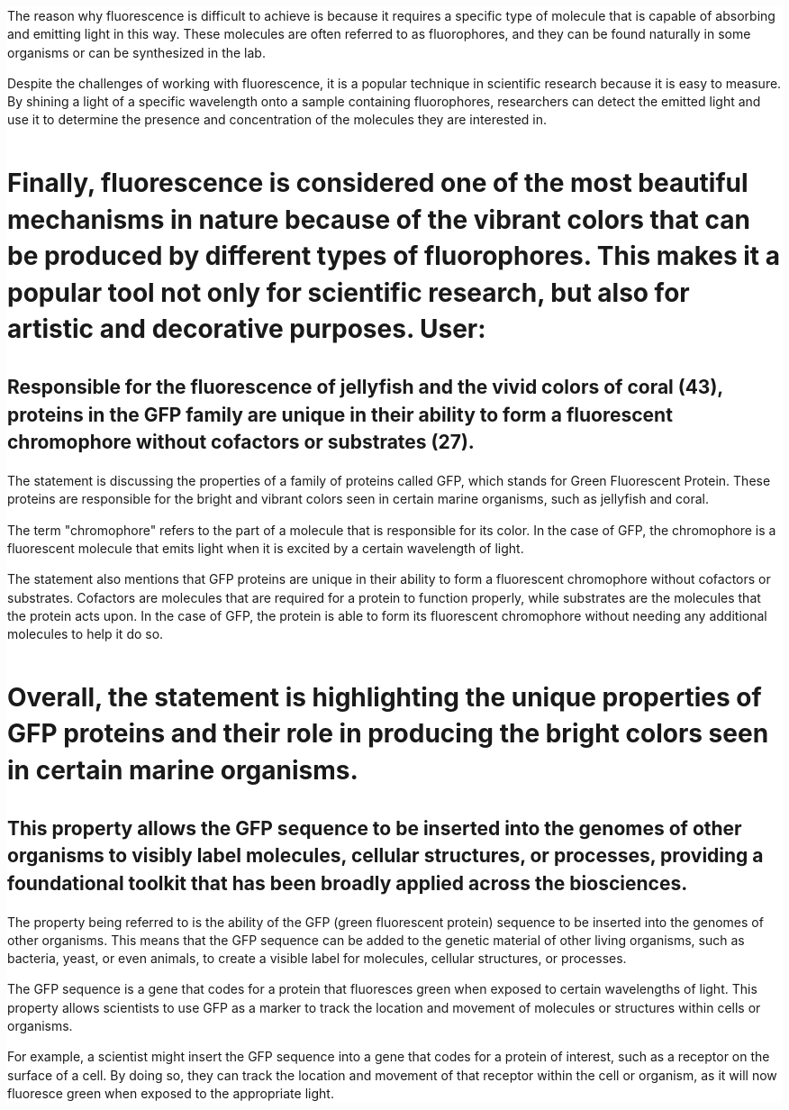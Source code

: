The reason why fluorescence is difficult to achieve is because it requires a specific type of molecule that is capable of absorbing and emitting light in this way. These molecules are often referred to as fluorophores, and they can be found naturally in some organisms or can be synthesized in the lab.

Despite the challenges of working with fluorescence, it is a popular technique in scientific research because it is easy to measure. By shining a light of a specific wavelength onto a sample containing fluorophores, researchers can detect the emitted light and use it to determine the presence and concentration of the molecules they are interested in.

Finally, fluorescence is considered one of the most beautiful mechanisms in nature because of the vibrant colors that can be produced by different types of fluorophores. This makes it a popular tool not only for scientific research, but also for artistic and decorative purposes.
User:
==============================
Responsible for the fluorescence of jellyfish and the vivid colors of coral (43), proteins in the GFP family are unique in their ability to form a fluorescent chromophore without cofactors or substrates (27).
------------------------------
 The statement is discussing the properties of a family of proteins called GFP, which stands for Green Fluorescent Protein. These proteins are responsible for the bright and vibrant colors seen in certain marine organisms, such as jellyfish and coral.

The term "chromophore" refers to the part of a molecule that is responsible for its color. In the case of GFP, the chromophore is a fluorescent molecule that emits light when it is excited by a certain wavelength of light.

The statement also mentions that GFP proteins are unique in their ability to form a fluorescent chromophore without cofactors or substrates. Cofactors are molecules that are required for a protein to function properly, while substrates are the molecules that the protein acts upon. In the case of GFP, the protein is able to form its fluorescent chromophore without needing any additional molecules to help it do so.

Overall, the statement is highlighting the unique properties of GFP proteins and their role in producing the bright colors seen in certain marine organisms.
==============================
This property allows the GFP sequence to be inserted into the genomes of other organisms to visibly label molecules, cellular structures, or processes, providing a foundational toolkit that has been broadly applied across the biosciences.
------------------------------
 The property being referred to is the ability of the GFP (green fluorescent protein) sequence to be inserted into the genomes of other organisms. This means that the GFP sequence can be added to the genetic material of other living organisms, such as bacteria, yeast, or even animals, to create a visible label for molecules, cellular structures, or processes.

The GFP sequence is a gene that codes for a protein that fluoresces green when exposed to certain wavelengths of light. This property allows scientists to use GFP as a marker to track the location and movement of molecules or structures within cells or organisms.

For example, a scientist might insert the GFP sequence into a gene that codes for a protein of interest, such as a receptor on the surface of a cell. By doing so, they can track the location and movement of that receptor within the cell or organism, as it will now fluoresce green when exposed to the appropriate light.

